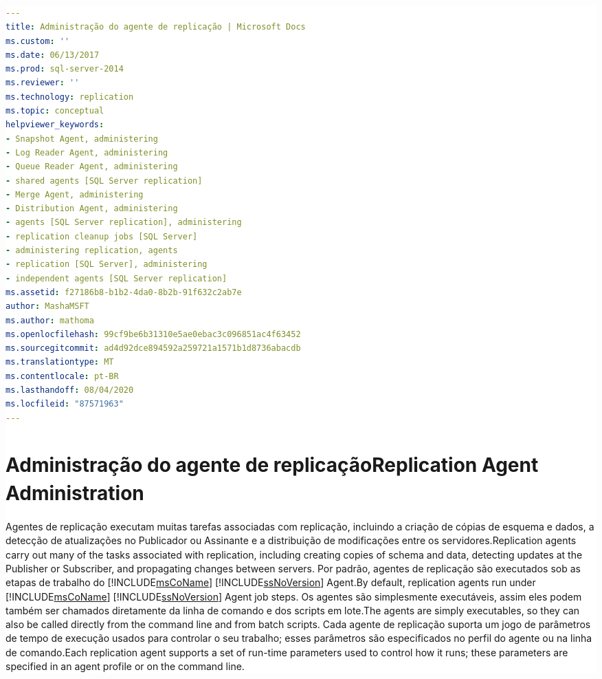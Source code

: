 ```yaml
---
title: Administração do agente de replicação | Microsoft Docs
ms.custom: ''
ms.date: 06/13/2017
ms.prod: sql-server-2014
ms.reviewer: ''
ms.technology: replication
ms.topic: conceptual
helpviewer_keywords:
- Snapshot Agent, administering
- Log Reader Agent, administering
- Queue Reader Agent, administering
- shared agents [SQL Server replication]
- Merge Agent, administering
- Distribution Agent, administering
- agents [SQL Server replication], administering
- replication cleanup jobs [SQL Server]
- administering replication, agents
- replication [SQL Server], administering
- independent agents [SQL Server replication]
ms.assetid: f27186b8-b1b2-4da0-8b2b-91f632c2ab7e
author: MashaMSFT
ms.author: mathoma
ms.openlocfilehash: 99cf9be6b31310e5ae0ebac3c096851ac4f63452
ms.sourcegitcommit: ad4d92dce894592a259721a1571b1d8736abacdb
ms.translationtype: MT
ms.contentlocale: pt-BR
ms.lasthandoff: 08/04/2020
ms.locfileid: "87571963"
---
```

# <a name="replication-agent-administration"></a><span data-ttu-id="10970-102">Administração do agente de replicação</span><span class="sxs-lookup"><span data-stu-id="10970-102">Replication Agent Administration</span></span>
  <span data-ttu-id="10970-103">Agentes de replicação executam muitas tarefas associadas com replicação, incluindo a criação de cópias de esquema e dados, a detecção de atualizações no Publicador ou Assinante e a distribuição de modificações entre os servidores.</span><span class="sxs-lookup"><span data-stu-id="10970-103">Replication agents carry out many of the tasks associated with replication, including creating copies of schema and data, detecting updates at the Publisher or Subscriber, and propagating changes between servers.</span></span> <span data-ttu-id="10970-104">Por padrão, agentes de replicação são executados sob as etapas de trabalho do [!INCLUDE[msCoName](../../../includes/msconame-md.md)] [!INCLUDE[ssNoVersion](../../../includes/ssnoversion-md.md)] Agent.</span><span class="sxs-lookup"><span data-stu-id="10970-104">By default, replication agents run under [!INCLUDE[msCoName](../../../includes/msconame-md.md)] [!INCLUDE[ssNoVersion](../../../includes/ssnoversion-md.md)] Agent job steps.</span></span> <span data-ttu-id="10970-105">Os agentes são simplesmente executáveis, assim eles podem também ser chamados diretamente da linha de comando e dos scripts em lote.</span><span class="sxs-lookup"><span data-stu-id="10970-105">The agents are simply executables, so they can also be called directly from the command line and from batch scripts.</span></span> <span data-ttu-id="10970-106">Cada agente de replicação suporta um jogo de parâmetros de tempo de execução usados para controlar o seu trabalho; esses parâmetros são especificados no perfil do agente ou na linha de comando.</span><span class="sxs-lookup"><span data-stu-id="10970-106">Each replication agent supports a set of run-time parameters used to control how it runs; these parameters are specified in an agent profile or on the command line.</span></span>  
  